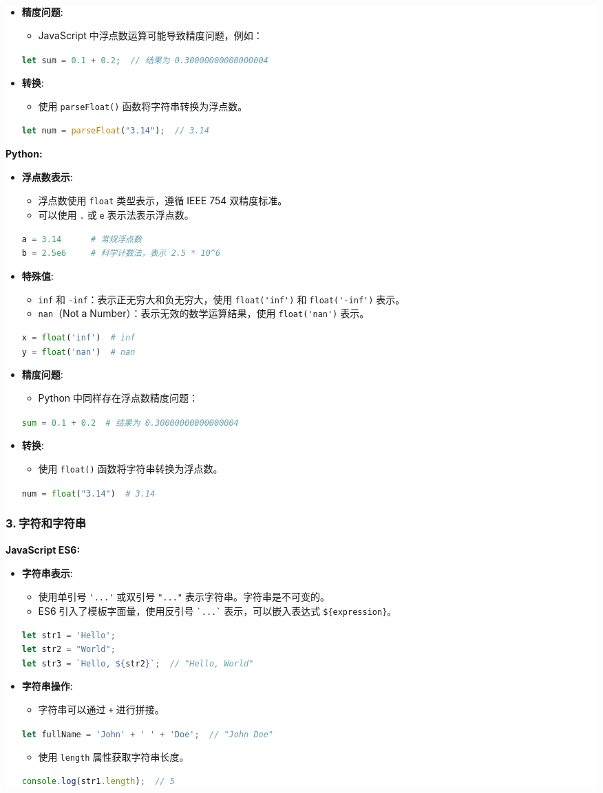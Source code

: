 - **精度问题**:
  - JavaScript 中浮点数运算可能导致精度问题，例如：
  ```javascript
  let sum = 0.1 + 0.2;  // 结果为 0.30000000000000004
  ```

- **转换**:
  - 使用 `parseFloat()` 函数将字符串转换为浮点数。
  ```javascript
  let num = parseFloat("3.14");  // 3.14
  ```

**Python:**
- **浮点数表示**:
  - 浮点数使用 `float` 类型表示，遵循 IEEE 754 双精度标准。
  - 可以使用 `.` 或 `e` 表示法表示浮点数。
  ```python
  a = 3.14      # 常规浮点数
  b = 2.5e6     # 科学计数法，表示 2.5 * 10^6
  ```

- **特殊值**:
  - `inf` 和 `-inf`：表示正无穷大和负无穷大，使用 `float('inf')` 和 `float('-inf')` 表示。
  - `nan`（Not a Number）：表示无效的数学运算结果，使用 `float('nan')` 表示。
  ```python
  x = float('inf')  # inf
  y = float('nan')  # nan
  ```

- **精度问题**:
  - Python 中同样存在浮点数精度问题：
  ```python
  sum = 0.1 + 0.2  # 结果为 0.30000000000000004
  ```

- **转换**:
  - 使用 `float()` 函数将字符串转换为浮点数。
  ```python
  num = float("3.14")  # 3.14
  ```

### 3. 字符和字符串

**JavaScript ES6:**
- **字符串表示**:
  - 使用单引号 `'...'` 或双引号 `"..."` 表示字符串。字符串是不可变的。
  - ES6 引入了模板字面量，使用反引号 `` `...` `` 表示，可以嵌入表达式 `${expression}`。
  ```javascript
  let str1 = 'Hello';
  let str2 = "World";
  let str3 = `Hello, ${str2}`;  // "Hello, World"
  ```

- **字符串操作**:
  - 字符串可以通过 `+` 进行拼接。
  ```javascript
  let fullName = 'John' + ' ' + 'Doe';  // "John Doe"
  ```
  - 使用 `length` 属性获取字符串长度。
  ```javascript
  console.log(str1.length);  // 5
  ```

